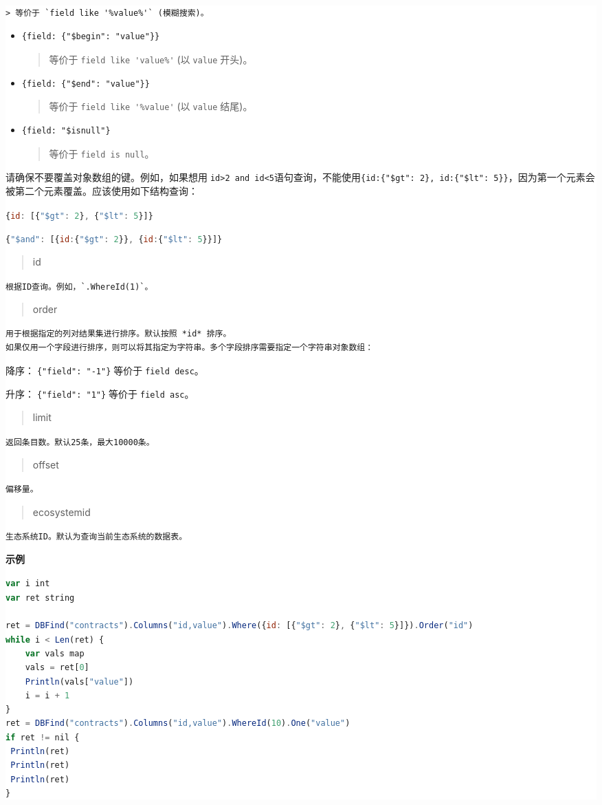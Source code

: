     > 等价于 `field like '%value%'` (模糊搜索)。

-   `{field: {"$begin": "value"}}`

    > 等价于 `field like 'value%'` (以 `value` 开头)。

-   `{field: {"$end": "value"}}`

    > 等价于 `field like '%value'` (以 `value` 结尾)。

-   `{field: "$isnull"}`

    > 等价于 `field is null`。

请确保不要覆盖对象数组的键。例如，如果想用 `id>2 and id<5`语句查询，不能使用`{id:{"$gt": 2}, id:{"$lt": 5}}`，因为第一个元素会被第二个元素覆盖。应该使用如下结构查询：

``` js
{id: [{"$gt": 2}, {"$lt": 5}]}
```

``` js
{"$and": [{id:{"$gt": 2}}, {id:{"$lt": 5}}]}
```

> id

    根据ID查询。例如，`.WhereId(1)`。

> order

    用于根据指定的列对结果集进行排序。默认按照 *id* 排序。
    如果仅用一个字段进行排序，则可以将其指定为字符串。多个字段排序需要指定一个字符串对象数组：
    
降序： `{"field": "-1"}` 等价于 `field desc`。

升序： `{"field": "1"}` 等价于 `field asc`。
    
> limit

    返回条目数。默认25条，最大10000条。

> offset

    偏移量。

> ecosystemid

    生态系统ID。默认为查询当前生态系统的数据表。

**示例**

``` js
var i int
var ret string

ret = DBFind("contracts").Columns("id,value").Where({id: [{"$gt": 2}, {"$lt": 5}]}).Order("id")
while i < Len(ret) {
    var vals map
    vals = ret[0]
    Println(vals["value"])
    i = i + 1
}
ret = DBFind("contracts").Columns("id,value").WhereId(10).One("value")
if ret != nil {
 Println(ret)
 Println(ret) 
 Println(ret)
}
```
